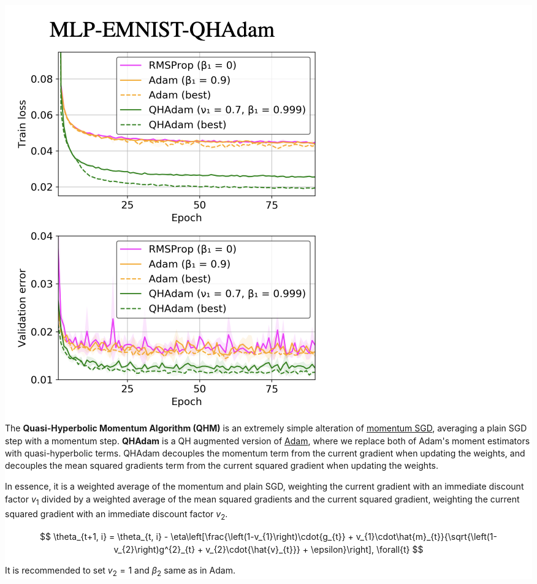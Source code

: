 ![](./img/Screen_Shot_2020-05-28_at_8.52.32_PM.png)

The **Quasi-Hyperbolic Momentum Algorithm (QHM)** is an extremely simple alteration of [momentum SGD](https://paperswithcode.com/method/sgd-with-momentum), averaging a plain SGD step with a momentum step. **QHAdam** is a QH augmented version of [Adam](https://paperswithcode.com/method/adam), where we replace both of Adam's moment estimators with quasi-hyperbolic terms. QHAdam decouples the momentum term from the current gradient when updating the weights, and decouples the mean squared gradients term from the current squared gradient when updating the weights. 

In essence, it is a weighted average of the momentum and plain SGD, weighting the current gradient with an immediate discount factor $v_{1}$ divided by a weighted average of the mean squared gradients and the current squared gradient, weighting the current squared gradient with an immediate discount factor $v_{2}$. 

$$ \theta_{t+1, i} = \theta_{t, i} - \eta\left[\frac{\left(1-v_{1}\right)\cdot{g_{t}} + v_{1}\cdot\hat{m}_{t}}{\sqrt{\left(1-v_{2}\right)g^{2}_{t} + v_{2}\cdot{\hat{v}_{t}}} + \epsilon}\right], \forall{t} $$

It is recommended to set $v_{2} = 1$ and $\beta_{2}$ same as in Adam.
